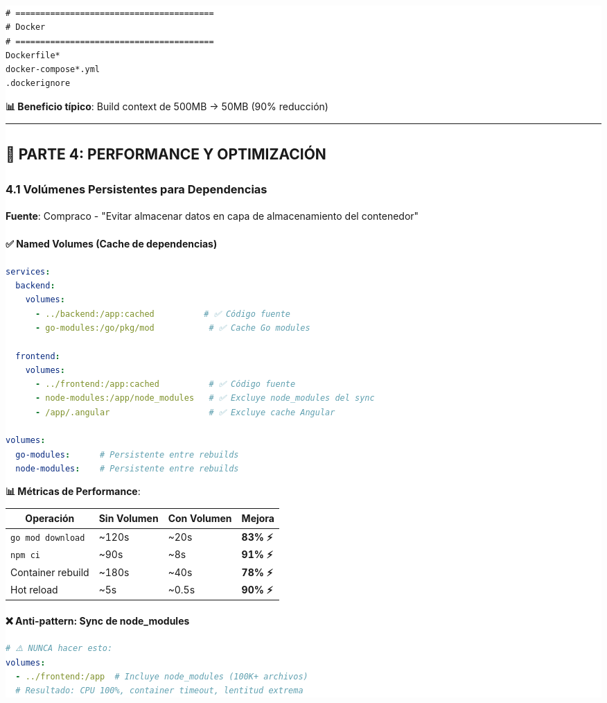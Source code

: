 ```
# ========================================
# Docker
# ========================================
Dockerfile*
docker-compose*.yml
.dockerignore
```

**📊 Beneficio típico**: Build context de 500MB → 50MB (90% reducción)

---

## 📖 PARTE 4: PERFORMANCE Y OPTIMIZACIÓN

### 4.1 Volúmenes Persistentes para Dependencias

**Fuente**: Compraco - "Evitar almacenar datos en capa de almacenamiento del contenedor"

#### ✅ Named Volumes (Cache de dependencias)

```yaml
services:
  backend:
    volumes:
      - ../backend:/app:cached          # ✅ Código fuente
      - go-modules:/go/pkg/mod           # ✅ Cache Go modules
  
  frontend:
    volumes:
      - ../frontend:/app:cached          # ✅ Código fuente
      - node-modules:/app/node_modules   # ✅ Excluye node_modules del sync
      - /app/.angular                    # ✅ Excluye cache Angular

volumes:
  go-modules:      # Persistente entre rebuilds
  node-modules:    # Persistente entre rebuilds
```

**📊 Métricas de Performance**:

| Operación | Sin Volumen | Con Volumen | Mejora |
|-----------|-------------|-------------|--------|
| `go mod download` | ~120s | ~20s | **83% ⚡** |
| `npm ci` | ~90s | ~8s | **91% ⚡** |
| Container rebuild | ~180s | ~40s | **78% ⚡** |
| Hot reload | ~5s | ~0.5s | **90% ⚡** |

#### ❌ Anti-pattern: Sync de node_modules

```yaml
# ⚠️ NUNCA hacer esto:
volumes:
  - ../frontend:/app  # Incluye node_modules (100K+ archivos)
  # Resultado: CPU 100%, container timeout, lentitud extrema
```
